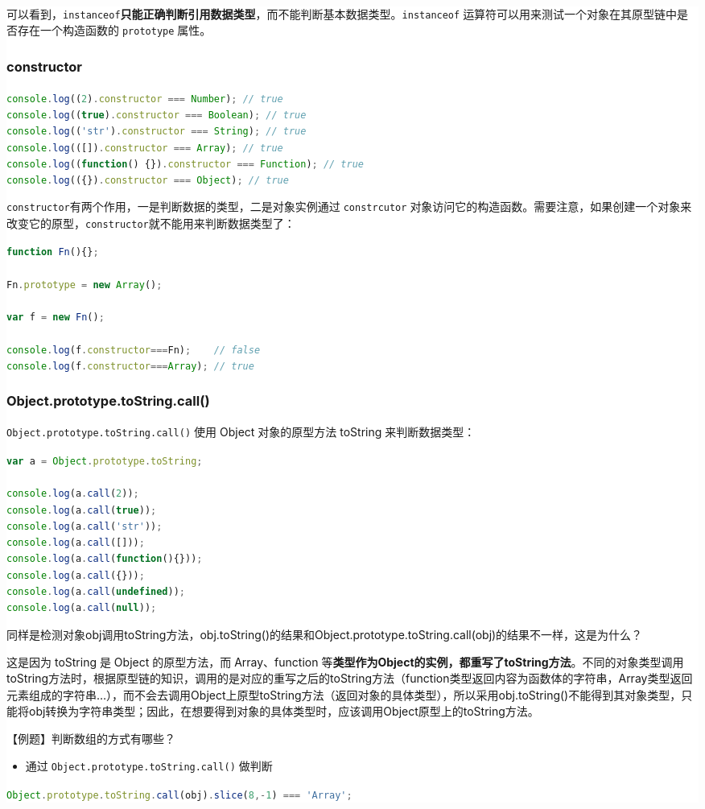 可以看到，`instanceof`**只能正确判断引用数据类型**，而不能判断基本数据类型。`instanceof` 运算符可以用来测试一个对象在其原型链中是否存在一个构造函数的 `prototype` 属性。

### constructor

```javascript
console.log((2).constructor === Number); // true
console.log((true).constructor === Boolean); // true
console.log(('str').constructor === String); // true
console.log(([]).constructor === Array); // true
console.log((function() {}).constructor === Function); // true
console.log(({}).constructor === Object); // true
```

`constructor`有两个作用，一是判断数据的类型，二是对象实例通过 `constrcutor` 对象访问它的构造函数。需要注意，如果创建一个对象来改变它的原型，`constructor`就不能用来判断数据类型了：

```javascript
function Fn(){};
 
Fn.prototype = new Array();
 
var f = new Fn();
 
console.log(f.constructor===Fn);    // false
console.log(f.constructor===Array); // true
```

### Object.prototype.toString.call()

`Object.prototype.toString.call()` 使用 Object 对象的原型方法 toString 来判断数据类型：

```javascript
var a = Object.prototype.toString;
 
console.log(a.call(2));
console.log(a.call(true));
console.log(a.call('str'));
console.log(a.call([]));
console.log(a.call(function(){}));
console.log(a.call({}));
console.log(a.call(undefined));
console.log(a.call(null));
```

同样是检测对象obj调用toString方法，obj.toString()的结果和Object.prototype.toString.call(obj)的结果不一样，这是为什么？

这是因为 toString 是 Object 的原型方法，而 Array、function 等**类型作为Object的实例，都重写了toString方法**。不同的对象类型调用toString方法时，根据原型链的知识，调用的是对应的重写之后的toString方法（function类型返回内容为函数体的字符串，Array类型返回元素组成的字符串…），而不会去调用Object上原型toString方法（返回对象的具体类型），所以采用obj.toString()不能得到其对象类型，只能将obj转换为字符串类型；因此，在想要得到对象的具体类型时，应该调用Object原型上的toString方法。

【例题】判断数组的方式有哪些？

- 通过 `Object.prototype.toString.call()` 做判断

```javascript
Object.prototype.toString.call(obj).slice(8,-1) === 'Array';
```

